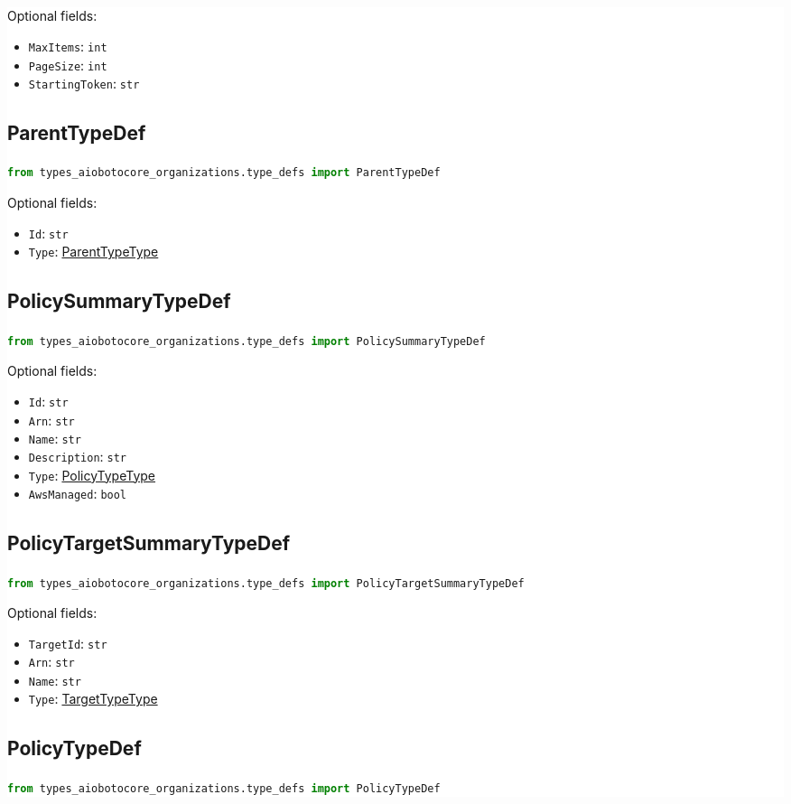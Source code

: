 Optional fields:

- `MaxItems`: `int`
- `PageSize`: `int`
- `StartingToken`: `str`

<a id="parenttypedef"></a>

## ParentTypeDef

```python
from types_aiobotocore_organizations.type_defs import ParentTypeDef
```

Optional fields:

- `Id`: `str`
- `Type`: [ParentTypeType](./literals.md#parenttypetype)

<a id="policysummarytypedef"></a>

## PolicySummaryTypeDef

```python
from types_aiobotocore_organizations.type_defs import PolicySummaryTypeDef
```

Optional fields:

- `Id`: `str`
- `Arn`: `str`
- `Name`: `str`
- `Description`: `str`
- `Type`: [PolicyTypeType](./literals.md#policytypetype)
- `AwsManaged`: `bool`

<a id="policytargetsummarytypedef"></a>

## PolicyTargetSummaryTypeDef

```python
from types_aiobotocore_organizations.type_defs import PolicyTargetSummaryTypeDef
```

Optional fields:

- `TargetId`: `str`
- `Arn`: `str`
- `Name`: `str`
- `Type`: [TargetTypeType](./literals.md#targettypetype)

<a id="policytypedef"></a>

## PolicyTypeDef

```python
from types_aiobotocore_organizations.type_defs import PolicyTypeDef
```
